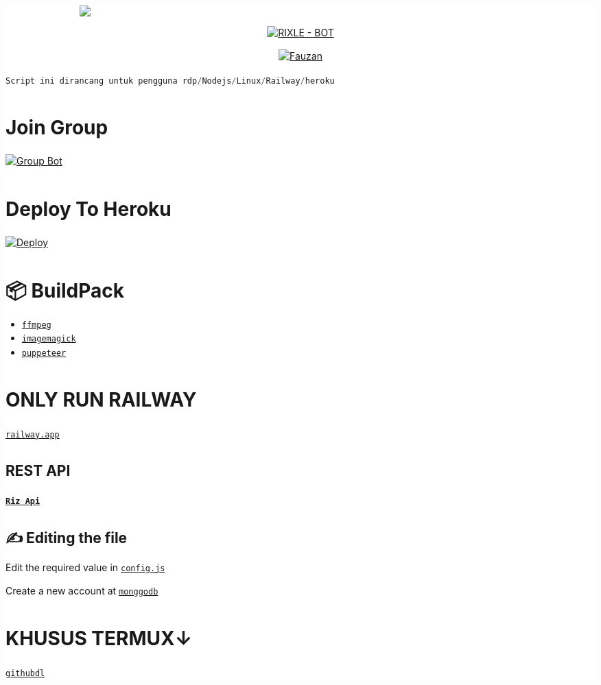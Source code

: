 <p align="center">
	<img src="https://encrypted-tbn0.gstatic.com/images?q=tbn:ANd9GcTrF6fyFoGCHmsmOXWjFxIXh-467D1nRhA4mQ&usqp=CAU" width="75%" style="margin-left: auto;margin-right: auto;display: block;">
</p>
<p align="center">
<a href="#"><img title="RIXLE - BOT" src="https://img.shields.io/badge/RixleBot-green?colorA=%23ff0000&colorB=%23017e40&style=for-the-badge"></a>
</p>
<p align="center">
<a href="https://github.com/Rizxyu"><img title="Fauzan" src="https://img.shields.io/badge/Author-Fauzan-red.svg?style=for-the-badge&logo=github"></a>
</p>
<p align="center">
</p>
</div>

```js
Script ini dirancang untuk pengguna rdp/Nodejs/Linux/Railway/heroku
```

# Join Group
[![Group Bot](https://img.shields.io/badge/WhatsApp%20Group-25D366?style=for-the-badge&logo=whatsapp&logoColor=white)](https://chat.whatsapp.com/EBI5SZfyE8Z6i4UJpcs9Tl)

# Deploy To Heroku
[![Deploy](https://www.herokucdn.com/deploy/button.svg)](https://heroku.com/deploy?template=https://github.com/Arifirazzaq2001/RIXLE-BOT-V3)
# 📦 BuildPack
* [`ffmpeg`](https://github.com/jonathanong/heroku-buildpack-ffmpeg-latest)
* [`imagemagick`](https://github.com/rocketmobile/heroku-buildpack-imagemagick)
* [`puppeteer`](https://github.com/jontewks/puppeteer-heroku-buildpack)

# ONLY RUN RAILWAY
[`railway.app`](https://railway.app/new/github)
## REST API
**[`Riz Api`](https://rizapi.herokuapp.com/)**

## ✍️ Editing the file

Edit the required value in [`config.js`](https://github.com/Rizxyu/RIXLE-BOT/blob/main/config.js)

Create a new account at [`monggodb`](https://www.mongodb.com/cloud/atlas/register)


# KHUSUS TERMUX↓
[`githubdl`](https://github.com/Fau-Zan/Rixle-botV2)

